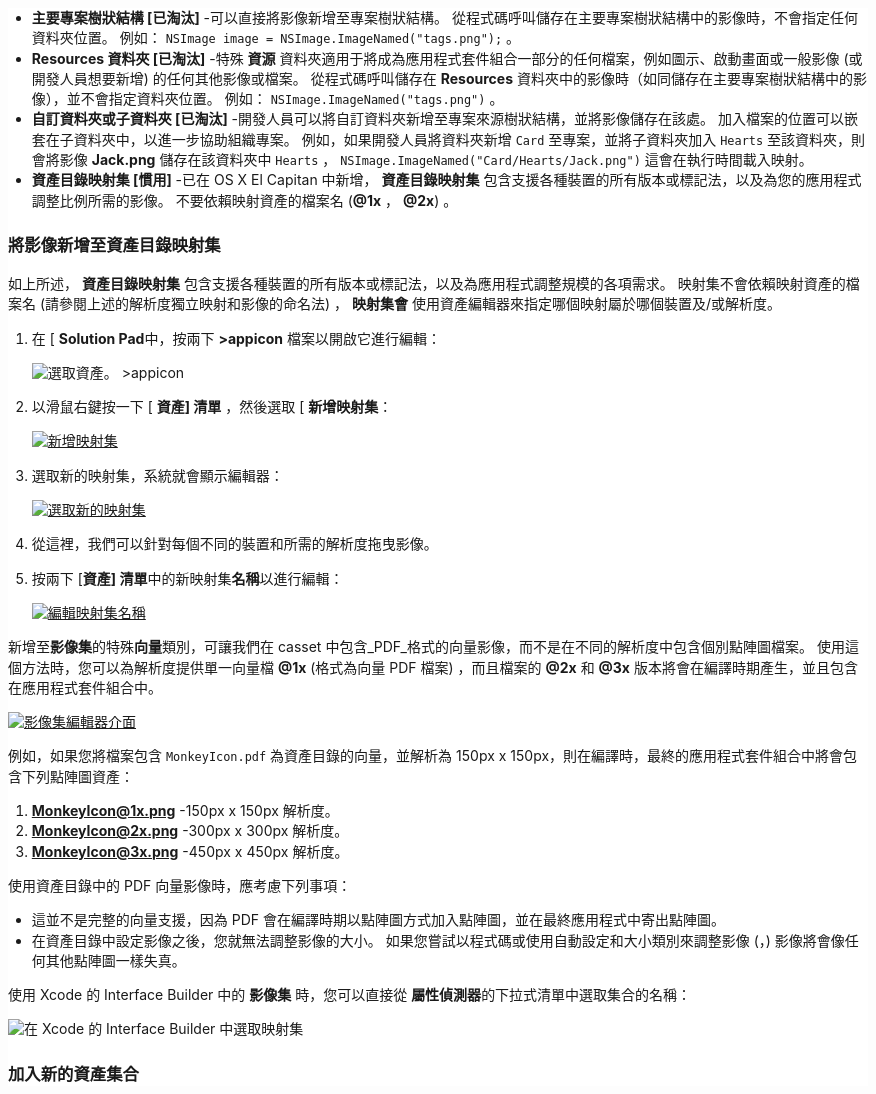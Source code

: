 - **主要專案樹狀結構 [已淘汰]** -可以直接將影像新增至專案樹狀結構。 從程式碼呼叫儲存在主要專案樹狀結構中的影像時，不會指定任何資料夾位置。 例如： `NSImage image = NSImage.ImageNamed("tags.png");` 。 
- **Resources 資料夾 [已淘汰]** -特殊 **資源** 資料夾適用于將成為應用程式套件組合一部分的任何檔案，例如圖示、啟動畫面或一般影像 (或開發人員想要新增) 的任何其他影像或檔案。 從程式碼呼叫儲存在 **Resources** 資料夾中的影像時（如同儲存在主要專案樹狀結構中的影像），並不會指定資料夾位置。 例如： `NSImage.ImageNamed("tags.png")` 。
- **自訂資料夾或子資料夾 [已淘汰]** -開發人員可以將自訂資料夾新增至專案來源樹狀結構，並將影像儲存在該處。 加入檔案的位置可以嵌套在子資料夾中，以進一步協助組織專案。 例如，如果開發人員將資料夾新增 `Card` 至專案，並將子資料夾加入 `Hearts` 至該資料夾，則會將影像 **Jack.png** 儲存在該資料夾中 `Hearts` ， `NSImage.ImageNamed("Card/Hearts/Jack.png")` 這會在執行時間載入映射。
- **資產目錄映射集 [慣用]** -已在 OS X El Capitan 中新增， **資產目錄映射集** 包含支援各種裝置的所有版本或標記法，以及為您的應用程式調整比例所需的影像。 不要依賴映射資產的檔案名 (**@1x** ， **@2x**) 。

<a name="asset-catalogs"></a>

### <a name="adding-images-to-an-asset-catalog-image-set"></a>將影像新增至資產目錄映射集

如上所述， **資產目錄映射集** 包含支援各種裝置的所有版本或標記法，以及為應用程式調整規模的各項需求。 映射集不會依賴映射資產的檔案名 (請參閱上述的解析度獨立映射和影像的命名法) ， **映射集會** 使用資產編輯器來指定哪個映射屬於哪個裝置及/或解析度。

1. 在 [ **Solution Pad**中，按兩下 **>appicon** 檔案以開啟它進行編輯： 

    ![選取資產。 >appicon](image-images/imageset01.png "選取資產。 >appicon")
2. 以滑鼠右鍵按一下 [ **資產] 清單** ，然後選取 [ **新增映射集**： 

    [![新增映射集](image-images/imageset02.png "新增映射集")](image-images/imageset02-large.png#lightbox)
3. 選取新的映射集，系統就會顯示編輯器： 

    [![選取新的映射集](image-images/imageset03.png "選取新的映射集")](image-images/imageset03-large.png#lightbox)
4. 從這裡，我們可以針對每個不同的裝置和所需的解析度拖曳影像。 
5. 按兩下 [**資產] 清單**中的新映射集**名稱**以進行編輯： 

    [![編輯映射集名稱](image-images/imageset04.png "編輯映射集名稱")](image-images/imageset04-large.png#lightbox)
    
新增至**影像集**的特殊**向量**類別，可讓我們在 casset 中包含_PDF_格式的向量影像，而不是在不同的解析度中包含個別點陣圖檔案。 使用這個方法時，您可以為解析度提供單一向量檔 **@1x** (格式為向量 PDF 檔案) ，而且檔案的 **@2x** 和 **@3x** 版本將會在編譯時期產生，並且包含在應用程式套件組合中。

[![影像集編輯器介面](image-images/imageset05.png "影像集編輯器介面")](image-images/imageset05-large.png#lightbox)

例如，如果您將檔案包含 `MonkeyIcon.pdf` 為資產目錄的向量，並解析為 150px x 150px，則在編譯時，最終的應用程式套件組合中將會包含下列點陣圖資產：

1. **MonkeyIcon@1x.png** -150px x 150px 解析度。
2. **MonkeyIcon@2x.png** -300px x 300px 解析度。
3. **MonkeyIcon@3x.png** -450px x 450px 解析度。

使用資產目錄中的 PDF 向量影像時，應考慮下列事項：

- 這並不是完整的向量支援，因為 PDF 會在編譯時期以點陣圖方式加入點陣圖，並在最終應用程式中寄出點陣圖。
- 在資產目錄中設定影像之後，您就無法調整影像的大小。 如果您嘗試以程式碼或使用自動設定和大小類別來調整影像 (，) 影像將會像任何其他點陣圖一樣失真。

使用 Xcode 的 Interface Builder 中的 **影像集** 時，您可以直接從 **屬性偵測器**的下拉式清單中選取集合的名稱：

![在 Xcode 的 Interface Builder 中選取映射集](image-images/imageset06.png "在 Xcode 的 Interface Builder 中選取映射集")

<a name="Adding-new-Assets-Collections"></a>

### <a name="adding-new-assets-collections"></a>加入新的資產集合
